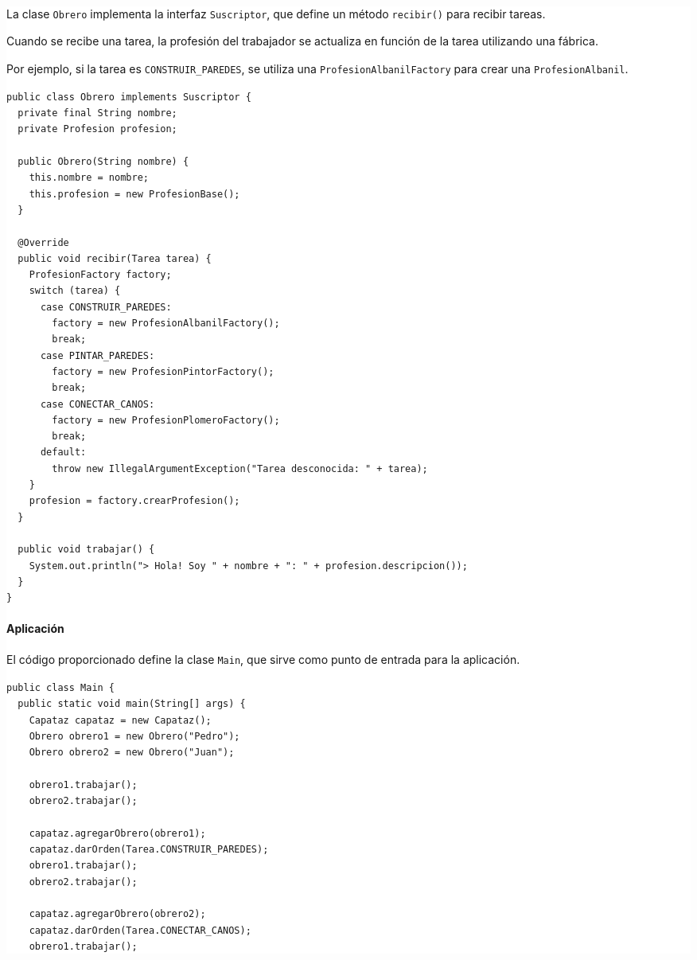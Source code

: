 
La clase `Obrero` implementa la interfaz `Suscriptor`, que define un método `recibir()` para recibir tareas. 

Cuando se recibe una tarea, la profesión del trabajador se actualiza en función de la tarea utilizando una fábrica. 

Por ejemplo, si la tarea es `CONSTRUIR_PAREDES`, se utiliza una `ProfesionAlbanilFactory` para crear una `ProfesionAlbanil`.

~~~
public class Obrero implements Suscriptor {
  private final String nombre;
  private Profesion profesion;

  public Obrero(String nombre) {
    this.nombre = nombre;
    this.profesion = new ProfesionBase();
  }

  @Override
  public void recibir(Tarea tarea) {
    ProfesionFactory factory;
    switch (tarea) {
      case CONSTRUIR_PAREDES:
        factory = new ProfesionAlbanilFactory();
        break;
      case PINTAR_PAREDES:
        factory = new ProfesionPintorFactory();
        break;
      case CONECTAR_CANOS:
        factory = new ProfesionPlomeroFactory();
        break;
      default:
        throw new IllegalArgumentException("Tarea desconocida: " + tarea);
    }
    profesion = factory.crearProfesion();
  }

  public void trabajar() {
    System.out.println("> Hola! Soy " + nombre + ": " + profesion.descripcion());
  }
}
~~~

#### Aplicación

El código proporcionado define la clase `Main`, que sirve como punto de entrada para la aplicación. 

~~~
public class Main {
  public static void main(String[] args) {
    Capataz capataz = new Capataz();
    Obrero obrero1 = new Obrero("Pedro");
    Obrero obrero2 = new Obrero("Juan");

    obrero1.trabajar();
    obrero2.trabajar();

    capataz.agregarObrero(obrero1);
    capataz.darOrden(Tarea.CONSTRUIR_PAREDES);
    obrero1.trabajar();
    obrero2.trabajar();

    capataz.agregarObrero(obrero2);
    capataz.darOrden(Tarea.CONECTAR_CANOS);
    obrero1.trabajar();
~~~